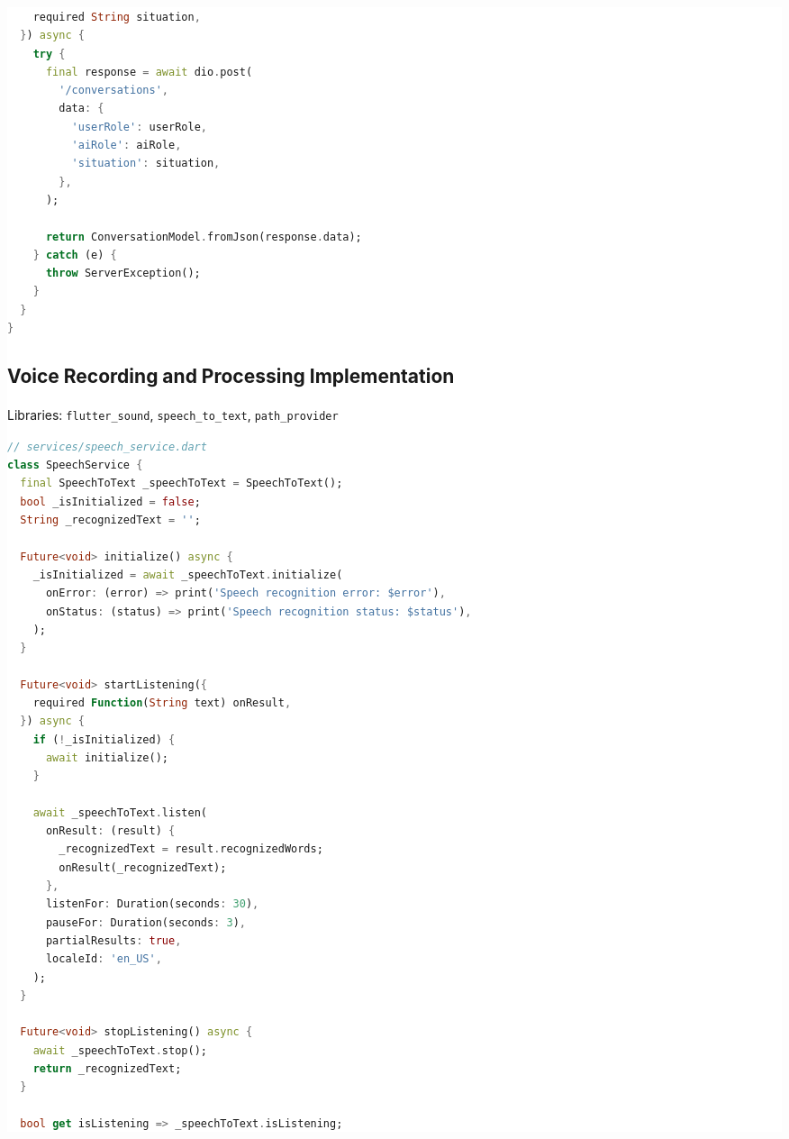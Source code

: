 ```dart
    required String situation,
  }) async {
    try {
      final response = await dio.post(
        '/conversations',
        data: {
          'userRole': userRole,
          'aiRole': aiRole,
          'situation': situation,
        },
      );
      
      return ConversationModel.fromJson(response.data);
    } catch (e) {
      throw ServerException();
    }
  }
}
```

## Voice Recording and Processing Implementation

Libraries: `flutter_sound`, `speech_to_text`, `path_provider`

```dart
// services/speech_service.dart
class SpeechService {
  final SpeechToText _speechToText = SpeechToText();
  bool _isInitialized = false;
  String _recognizedText = '';
  
  Future<void> initialize() async {
    _isInitialized = await _speechToText.initialize(
      onError: (error) => print('Speech recognition error: $error'),
      onStatus: (status) => print('Speech recognition status: $status'),
    );
  }
  
  Future<void> startListening({
    required Function(String text) onResult,
  }) async {
    if (!_isInitialized) {
      await initialize();
    }
    
    await _speechToText.listen(
      onResult: (result) {
        _recognizedText = result.recognizedWords;
        onResult(_recognizedText);
      },
      listenFor: Duration(seconds: 30),
      pauseFor: Duration(seconds: 3),
      partialResults: true,
      localeId: 'en_US',
    );
  }
  
  Future<void> stopListening() async {
    await _speechToText.stop();
    return _recognizedText;
  }
  
  bool get isListening => _speechToText.isListening;
```